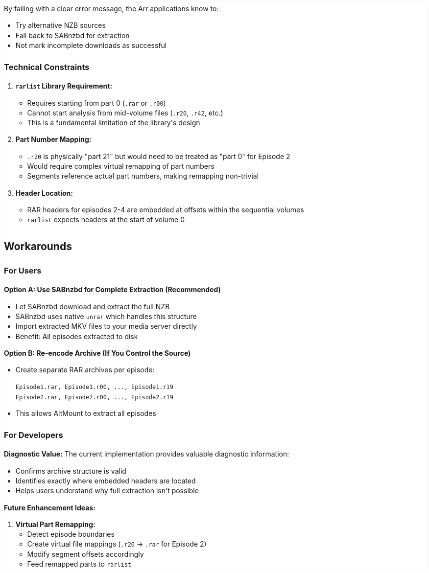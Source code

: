 By failing with a clear error message, the Arr applications know to:
- Try alternative NZB sources
- Fall back to SABnzbd for extraction
- Not mark incomplete downloads as successful

### Technical Constraints

1. **`rarlist` Library Requirement:**
   - Requires starting from part 0 (`.rar` or `.r00`)
   - Cannot start analysis from mid-volume files (`.r20`, `.r42`, etc.)
   - This is a fundamental limitation of the library's design

2. **Part Number Mapping:**
   - `.r20` is physically "part 21" but would need to be treated as "part 0" for Episode 2
   - Would require complex virtual remapping of part numbers
   - Segments reference actual part numbers, making remapping non-trivial

3. **Header Location:**
   - RAR headers for episodes 2-4 are embedded at offsets within the sequential volumes
   - `rarlist` expects headers at the start of volume 0

## Workarounds

### For Users

**Option A: Use SABnzbd for Complete Extraction (Recommended)**
- Let SABnzbd download and extract the full NZB
- SABnzbd uses native `unrar` which handles this structure
- Import extracted MKV files to your media server directly
- Benefit: All episodes extracted to disk

**Option B: Re-encode Archive (If You Control the Source)**
- Create separate RAR archives per episode:
  ```
  Episode1.rar, Episode1.r00, ..., Episode1.r19
  Episode2.rar, Episode2.r00, ..., Episode2.r19
  ```
- This allows AltMount to extract all episodes

### For Developers

**Diagnostic Value:**
The current implementation provides valuable diagnostic information:
- Confirms archive structure is valid
- Identifies exactly where embedded headers are located
- Helps users understand why full extraction isn't possible

**Future Enhancement Ideas:**
1. **Virtual Part Remapping:**
   - Detect episode boundaries
   - Create virtual file mappings (`.r20` → `.rar` for Episode 2)
   - Modify segment offsets accordingly
   - Feed remapped parts to `rarlist`
